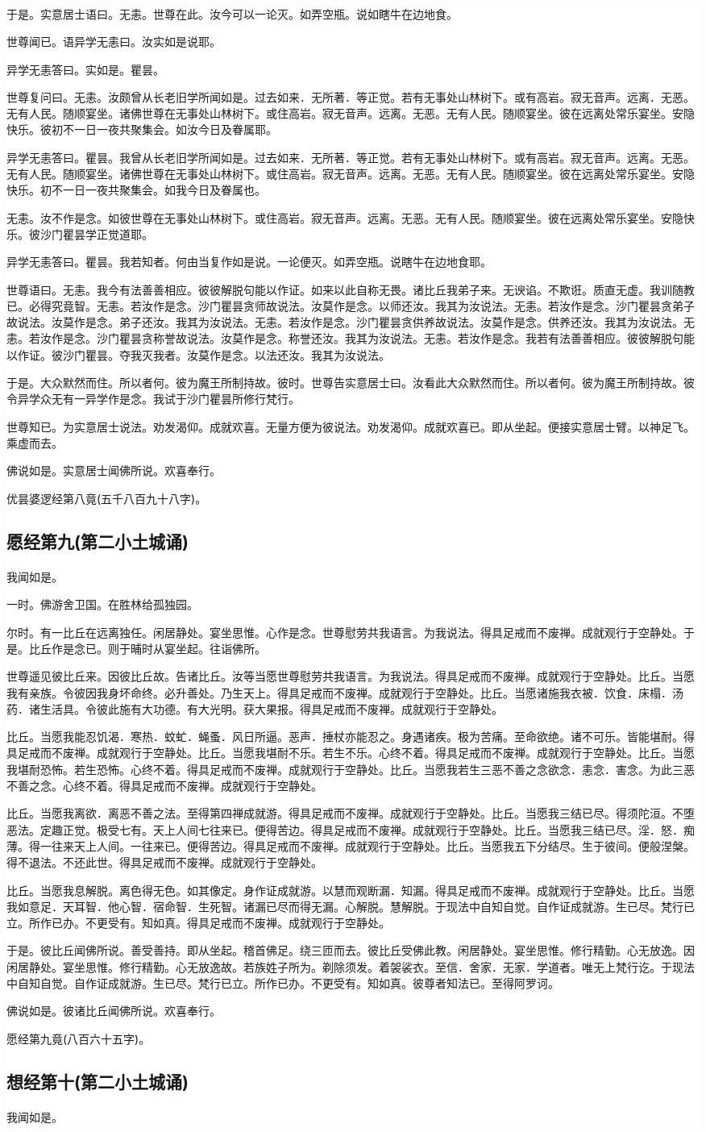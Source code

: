 于是。实意居士语曰。无恚。世尊在此。汝今可以一论灭。如弄空瓶。说如瞎牛在边地食。

世尊闻已。语异学无恚曰。汝实如是说耶。

异学无恚答曰。实如是。瞿昙。

世尊复问曰。无恚。汝颇曾从长老旧学所闻如是。过去如来．无所著．等正觉。若有无事处山林树下。或有高岩。寂无音声。远离．无恶。无有人民。随顺宴坐。诸佛世尊在无事处山林树下。或住高岩。寂无音声。远离。无恶。无有人民。随顺宴坐。彼在远离处常乐宴坐。安隐快乐。彼初不一日一夜共聚集会。如汝今日及眷属耶。

异学无恚答曰。瞿昙。我曾从长老旧学所闻如是。过去如来．无所著．等正觉。若有无事处山林树下。或有高岩。寂无音声。远离。无恶。无有人民。随顺宴坐。诸佛世尊在无事处山林树下。或住高岩。寂无音声。远离。无恶。无有人民。随顺宴坐。彼在远离处常乐宴坐。安隐快乐。初不一日一夜共聚集会。如我今日及眷属也。

无恚。汝不作是念。如彼世尊在无事处山林树下。或住高岩。寂无音声。远离。无恶。无有人民。随顺宴坐。彼在远离处常乐宴坐。安隐快乐。彼沙门瞿昙学正觉道耶。

异学无恚答曰。瞿昙。我若知者。何由当复作如是说。一论便灭。如弄空瓶。说瞎牛在边地食耶。

世尊语曰。无恚。我今有法善善相应。彼彼解脱句能以作证。如来以此自称无畏。诸比丘我弟子来。无谀谄。不欺诳。质直无虚。我训随教已。必得究竟智。无恚。若汝作是念。沙门瞿昙贪师故说法。汝莫作是念。以师还汝。我其为汝说法。无恚。若汝作是念。沙门瞿昙贪弟子故说法。汝莫作是念。弟子还汝。我其为汝说法。无恚。若汝作是念。沙门瞿昙贪供养故说法。汝莫作是念。供养还汝。我其为汝说法。无恚。若汝作是念。沙门瞿昙贪称誉故说法。汝莫作是念。称誉还汝。我其为汝说法。无恚。若汝作是念。我若有法善善相应。彼彼解脱句能以作证。彼沙门瞿昙。夺我灭我者。汝莫作是念。以法还汝。我其为汝说法。

于是。大众默然而住。所以者何。彼为魔王所制持故。彼时。世尊告实意居士曰。汝看此大众默然而住。所以者何。彼为魔王所制持故。彼令异学众无有一异学作是念。我试于沙门瞿昙所修行梵行。

世尊知已。为实意居士说法。劝发渴仰。成就欢喜。无量方便为彼说法。劝发渴仰。成就欢喜已。即从坐起。便接实意居士臂。以神足飞。乘虚而去。

佛说如是。实意居士闻佛所说。欢喜奉行。

优昙婆逻经第八竟(五千八百九十八字)。

## 愿经第九(第二小土城诵)

我闻如是。

一时。佛游舍卫国。在胜林给孤独园。

尔时。有一比丘在远离独任。闲居静处。宴坐思惟。心作是念。世尊慰劳共我语言。为我说法。得具足戒而不废禅。成就观行于空静处。于是。比丘作是念已。则于晡时从宴坐起。往诣佛所。

世尊遥见彼比丘来。因彼比丘故。告诸比丘。汝等当愿世尊慰劳共我语言。为我说法。得具足戒而不废禅。成就观行于空静处。比丘。当愿我有亲族。令彼因我身坏命终。必升善处。乃生天上。得具足戒而不废禅。成就观行于空静处。比丘。当愿诸施我衣被．饮食．床榻．汤药．诸生活具。令彼此施有大功德。有大光明。获大果报。得具足戒而不废禅。成就观行于空静处。

比丘。当愿我能忍饥渴．寒热．蚊虻．蝇蚤．风日所逼。恶声．捶杖亦能忍之。身遇诸疾。极为苦痛。至命欲绝。诸不可乐。皆能堪耐。得具足戒而不废禅。成就观行于空静处。比丘。当愿我堪耐不乐。若生不乐。心终不着。得具足戒而不废禅。成就观行于空静处。比丘。当愿我堪耐恐怖。若生恐怖。心终不着。得具足戒而不废禅。成就观行于空静处。比丘。当愿我若生三恶不善之念欲念．恚念．害念。为此三恶不善之念。心终不着。得具足戒而不废禅。成就观行于空静处。

比丘。当愿我离欲．离恶不善之法。至得第四禅成就游。得具足戒而不废禅。成就观行于空静处。比丘。当愿我三结已尽。得须陀洹。不堕恶法。定趣正觉。极受七有。天上人间七往来已。便得苦边。得具足戒而不废禅。成就观行于空静处。比丘。当愿我三结已尽。淫．怒．痴薄。得一往来天上人间。一往来已。便得苦边。得具足戒而不废禅。成就观行于空静处。比丘。当愿我五下分结尽。生于彼间。便般涅槃。得不退法。不还此世。得具足戒而不废禅。成就观行于空静处。

比丘。当愿我息解脱。离色得无色。如其像定。身作证成就游。以慧而观断漏．知漏。得具足戒而不废禅。成就观行于空静处。比丘。当愿我如意足．天耳智．他心智．宿命智．生死智。诸漏已尽而得无漏。心解脱。慧解脱。于现法中自知自觉。自作证成就游。生已尽。梵行已立。所作已办。不更受有。知如真。得具足戒而不废禅。成就观行于空静处。

于是。彼比丘闻佛所说。善受善持。即从坐起。稽首佛足。绕三匝而去。彼比丘受佛此教。闲居静处。宴坐思惟。修行精勤。心无放逸。因闲居静处。宴坐思惟。修行精勤。心无放逸故。若族姓子所为。剃除须发。着袈裟衣。至信．舍家．无家．学道者。唯无上梵行讫。于现法中自知自觉。自作证成就游。生已尽。梵行已立。所作已办。不更受有。知如真。彼尊者知法已。至得阿罗诃。

佛说如是。彼诸比丘闻佛所说。欢喜奉行。

愿经第九竟(八百六十五字)。

## 想经第十(第二小土城诵)

我闻如是。
